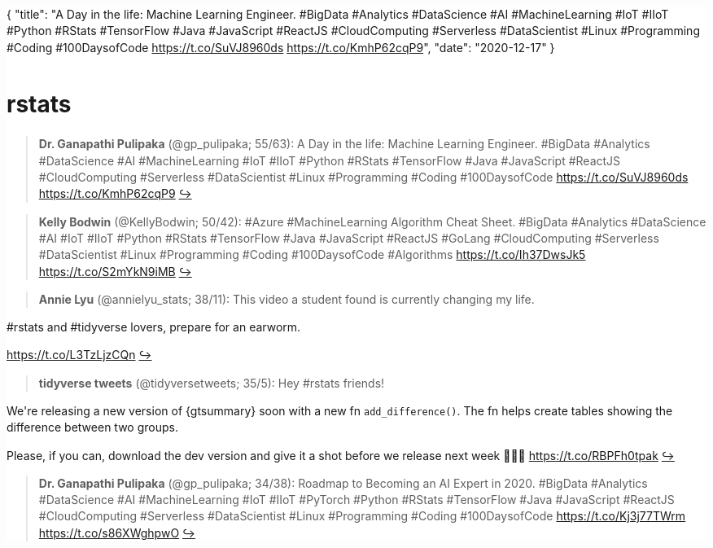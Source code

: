 {
  "title": "A Day in the life: Machine Learning Engineer. #BigData #Analytics #DataScience #AI #MachineLearning #IoT #IIoT #Python #RStats #TensorFlow #Java #JavaScript #ReactJS #CloudComputing #Serverless #DataScientist #Linux #Programming #Coding #100DaysofCode https://t.co/SuVJ8960ds https://t.co/KmhP62cqP9",
  "date": "2020-12-17"
}

# rstats

> **Dr. Ganapathi Pulipaka** (@gp_pulipaka; 55/63): A Day in the life: Machine Learning Engineer. #BigData #Analytics #DataScience #AI #MachineLearning #IoT #IIoT #Python #RStats #TensorFlow #Java #JavaScript #ReactJS #CloudComputing #Serverless #DataScientist #Linux #Programming #Coding #100DaysofCode 
https://t.co/SuVJ8960ds https://t.co/KmhP62cqP9  [&#8618;](https://twitter.com/dataandme/status/1339394501106933760)




> **Kelly Bodwin** (@KellyBodwin; 50/42): #Azure #MachineLearning Algorithm Cheat Sheet. #BigData #Analytics #DataScience #AI  #IoT #IIoT #Python #RStats #TensorFlow #Java #JavaScript #ReactJS #GoLang #CloudComputing #Serverless #DataScientist #Linux #Programming #Coding #100DaysofCode #Algorithms
https://t.co/Ih37DwsJk5 https://t.co/S2mYkN9iMB  [&#8618;](https://twitter.com/dataandme/status/1339407599360471041)




> **Annie Lyu** (@annielyu_stats; 38/11): This video a student found is currently changing my life.
>
#rstats and #tidyverse lovers, prepare for an earworm.
>
https://t.co/L3TzLjzCQn  [&#8618;](https://twitter.com/dataandme/status/1339371602366984192)




> **tidyverse tweets** (@tidyversetweets; 35/5): Hey #rstats friends!
>
We're releasing a new version of {gtsummary} soon with a new fn `add_difference()`. The fn helps create tables showing the difference between two groups. 
>
Please, if you can, download the dev version and give it a shot before we release next week 🙌👬🙌 https://t.co/RBPFh0tpak  [&#8618;](https://twitter.com/dataandme/status/1339374088050143238)




> **Dr. Ganapathi Pulipaka** (@gp_pulipaka; 34/38): Roadmap to Becoming an AI Expert in 2020. #BigData #Analytics #DataScience #AI #MachineLearning #IoT #IIoT #PyTorch #Python #RStats #TensorFlow #Java #JavaScript #ReactJS #CloudComputing #Serverless #DataScientist #Linux #Programming #Coding #100DaysofCode
https://t.co/Kj3j77TWrm https://t.co/s86XWghpwO  [&#8618;](https://twitter.com/dataandme/status/1339398421225103372)



